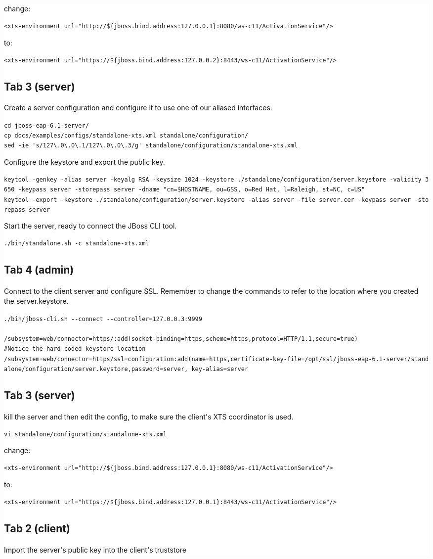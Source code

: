 change:

    <xts-environment url="http://${jboss.bind.address:127.0.0.1}:8080/ws-c11/ActivationService"/>
to:

    <xts-environment url="https://${jboss.bind.address:127.0.0.2}:8443/ws-c11/ActivationService"/>


## Tab 3 (server)
Create a server configuration and configure it to use one of our aliased interfaces.

    cd jboss-eap-6.1-server/
    cp docs/examples/configs/standalone-xts.xml standalone/configuration/
    sed -ie 's/127\.0\.0\.1/127\.0\.0\.3/g' standalone/configuration/standalone-xts.xml

Configure the keystore and export the public key.

    keytool -genkey -alias server -keyalg RSA -keysize 1024 -keystore ./standalone/configuration/server.keystore -validity 3650 -keypass server -storepass server -dname "cn=$HOSTNAME, ou=GSS, o=Red Hat, l=Raleigh, st=NC, c=US"
    keytool -export -keystore ./standalone/configuration/server.keystore -alias server -file server.cer -keypass server -storepass server

Start the server, ready to connect the JBoss CLI tool.

    ./bin/standalone.sh -c standalone-xts.xml


## Tab 4 (admin)
Connect to the client server and configure SSL. Remember to change the commands to refer to the location where you created the server.keystore.

    ./bin/jboss-cli.sh --connect --controller=127.0.0.3:9999

    /subsystem=web/connector=https/:add(socket-binding=https,scheme=https,protocol=HTTP/1.1,secure=true)
    #Notice the hard coded keystore location
    /subsystem=web/connector=https/ssl=configuration:add(name=https,certificate-key-file=/opt/ssl/jboss-eap-6.1-server/standalone/configuration/server.keystore,password=server, key-alias=server

## Tab 3 (server)
kill the server and then edit the config, to make sure the client's XTS coordinator is used.

    vi standalone/configuration/standalone-xts.xml

change:

    <xts-environment url="http://${jboss.bind.address:127.0.0.1}:8080/ws-c11/ActivationService"/>

to:

    <xts-environment url="https://${jboss.bind.address:127.0.0.1}:8443/ws-c11/ActivationService"/>


## Tab 2 (client)
Import the server's public key into the client's truststore
